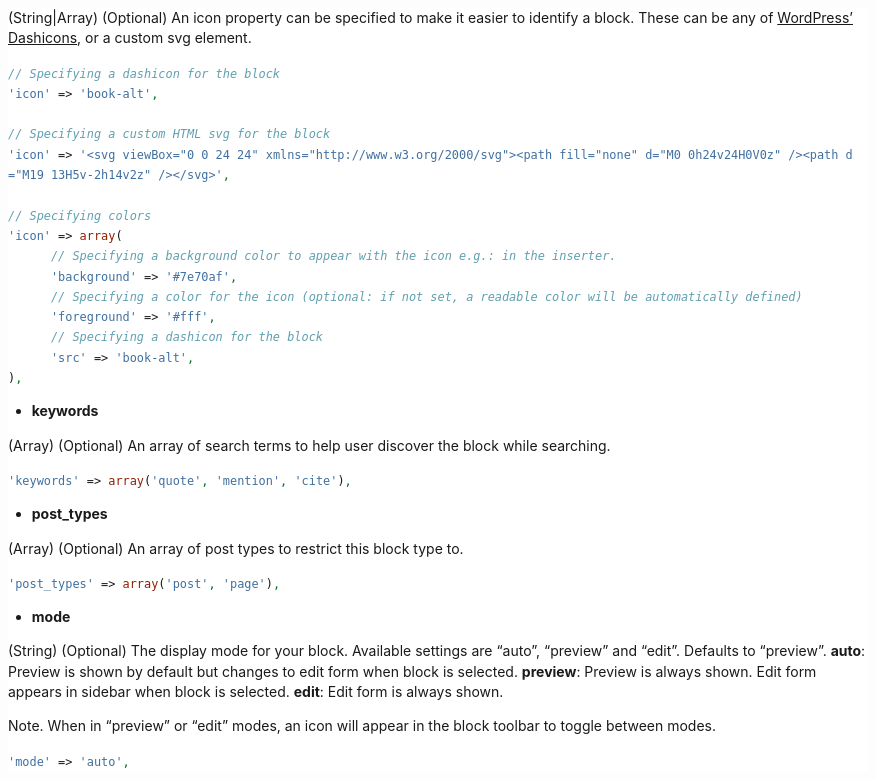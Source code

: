 
(String\|Array) (Optional) An icon property can be specified to make it easier to identify a block. These can be any of [WordPress’ Dashicons](https://developer.wordpress.org/resource/dashicons/), or a custom svg element.


```php
// Specifying a dashicon for the block
'icon' => 'book-alt',

// Specifying a custom HTML svg for the block
'icon' => '<svg viewBox="0 0 24 24" xmlns="http://www.w3.org/2000/svg"><path fill="none" d="M0 0h24v24H0V0z" /><path d="M19 13H5v-2h14v2z" /></svg>',

// Specifying colors
'icon' => array(
      // Specifying a background color to appear with the icon e.g.: in the inserter.
      'background' => '#7e70af',
      // Specifying a color for the icon (optional: if not set, a readable color will be automatically defined)
      'foreground' => '#fff',
      // Specifying a dashicon for the block
      'src' => 'book-alt',
),
```

- **keywords**


(Array) (Optional) An array of search terms to help user discover the block while searching.


```php
'keywords' => array('quote', 'mention', 'cite'),
```

- **post\_types**


(Array) (Optional) An array of post types to restrict this block type to.


```php
'post_types' => array('post', 'page'),
```

- **mode**


(String) (Optional) The display mode for your block. Available settings are “auto”, “preview” and “edit”. Defaults to “preview”.
**auto**: Preview is shown by default but changes to edit form when block is selected.
**preview**: Preview is always shown. Edit form appears in sidebar when block is selected.
**edit**: Edit form is always shown.


Note. When in “preview” or “edit” modes, an icon will appear in the block toolbar to toggle between modes.



```php
'mode' => 'auto',
```
